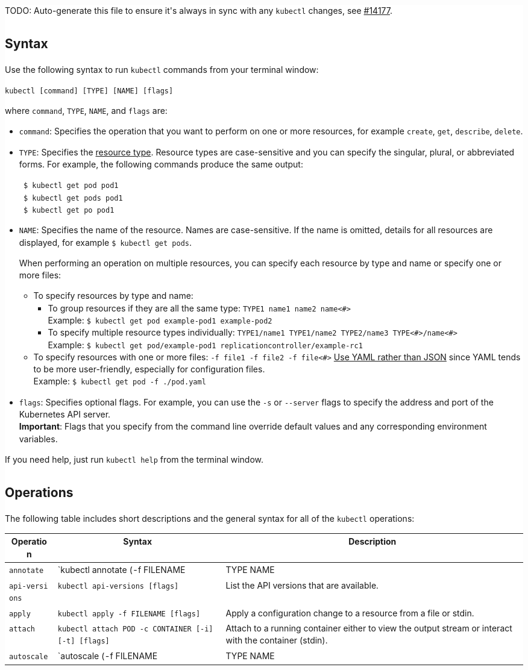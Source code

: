 

TODO: Auto-generate this file to ensure it's always in sync with any `kubectl` changes, see [#14177](http://pr.k8s.io/14177).

## Syntax

Use the following syntax to run `kubectl` commands from your terminal window:

```
kubectl [command] [TYPE] [NAME] [flags]
```

where `command`, `TYPE`, `NAME`, and `flags` are:

* `command`: Specifies the operation that you want to perform on one or more resources, for example `create`, `get`, `describe`, `delete`.
* `TYPE`: Specifies the [resource type](#resource-types). Resource types are case-sensitive and you can specify the singular, plural, or abbreviated forms. For example, the following commands produce the same output:

   ```
    $ kubectl get pod pod1
    $ kubectl get pods pod1
    $ kubectl get po pod1
   ```

* `NAME`: Specifies the name of the resource. Names are case-sensitive. If the name is omitted, details for all resources are displayed, for example `$ kubectl get pods`.

   When performing an operation on multiple resources, you can specify each resource by type and name or specify one or more files:
   * To specify resources by type and name:
        * To group resources if they are all the same type: `TYPE1 name1 name2 name<#>`<br/>
        Example: `$ kubectl get pod example-pod1 example-pod2`
        * To specify multiple resource types individually: `TYPE1/name1 TYPE1/name2 TYPE2/name3 TYPE<#>/name<#>`<br/>
        Example: `$ kubectl get pod/example-pod1 replicationcontroller/example-rc1`
   * To specify resources with one or more files: `-f file1 -f file2 -f file<#>`
     [Use YAML rather than JSON](config-best-practices.md#general-config-tips) since YAML tends to be more user-friendly, especially for configuration files.<br/>
     Example: `$ kubectl get pod -f ./pod.yaml`
* `flags`: Specifies optional flags. For example, you can use the `-s` or `--server` flags to specify the address and port of the Kubernetes API server.<br/>
**Important**: Flags that you specify from the command line override default values and any corresponding environment variables.

If you need help, just run `kubectl help` from the terminal window.

## Operations

The following table includes short descriptions and the general syntax for all of the `kubectl` operations:

Operation       | Syntax	|       Description
-------------------- | -------------------- | --------------------
`annotate`	| `kubectl annotate (-f FILENAME | TYPE NAME | TYPE/NAME) KEY_1=VAL_1 ... KEY_N=VAL_N [--overwrite] [--all] [--resource-version=version] [flags]` | Add or update the annotations of one or more resources.
`api-versions`	| `kubectl api-versions [flags]` | List the API versions that are available.
`apply`			| `kubectl apply -f FILENAME [flags]`| Apply a configuration change to a resource from a file or stdin.
`attach`		| `kubectl attach POD -c CONTAINER [-i] [-t] [flags]` | Attach to a running container either to view the output stream or interact with the container (stdin).
`autoscale`	| `autoscale (-f FILENAME | TYPE NAME | TYPE/NAME) [--min=MINPODS] --max=MAXPODS [--cpu-percent=CPU] [flags]` | Automatically scale the set of pods that are managed by a replication controller.